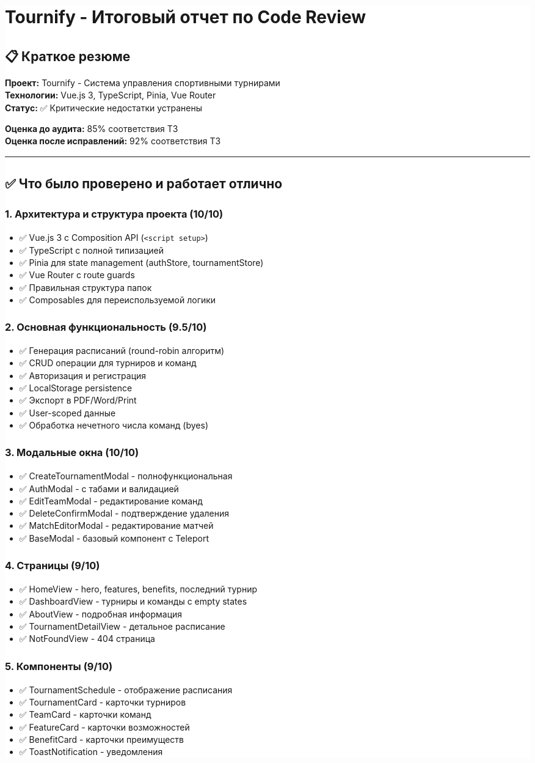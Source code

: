 # Tournify - Итоговый отчет по Code Review

## 📋 Краткое резюме

**Проект:** Tournify - Система управления спортивными турнирами  
**Технологии:** Vue.js 3, TypeScript, Pinia, Vue Router  
**Статус:** ✅ Критические недостатки устранены  

**Оценка до аудита:** 85% соответствия ТЗ  
**Оценка после исправлений:** 92% соответствия ТЗ  

---

## ✅ Что было проверено и работает отлично

### 1. Архитектура и структура проекта (10/10)
- ✅ Vue.js 3 с Composition API (`<script setup>`)
- ✅ TypeScript с полной типизацией
- ✅ Pinia для state management (authStore, tournamentStore)
- ✅ Vue Router с route guards
- ✅ Правильная структура папок
- ✅ Composables для переиспользуемой логики

### 2. Основная функциональность (9.5/10)
- ✅ Генерация расписаний (round-robin алгоритм)
- ✅ CRUD операции для турниров и команд
- ✅ Авторизация и регистрация
- ✅ LocalStorage persistence
- ✅ Экспорт в PDF/Word/Print
- ✅ User-scoped данные
- ✅ Обработка нечетного числа команд (byes)

### 3. Модальные окна (10/10)
- ✅ CreateTournamentModal - полнофункциональная
- ✅ AuthModal - с табами и валидацией
- ✅ EditTeamModal - редактирование команд
- ✅ DeleteConfirmModal - подтверждение удаления
- ✅ MatchEditorModal - редактирование матчей
- ✅ BaseModal - базовый компонент с Teleport

### 4. Страницы (9/10)
- ✅ HomeView - hero, features, benefits, последний турнир
- ✅ DashboardView - турниры и команды с empty states
- ✅ AboutView - подробная информация
- ✅ TournamentDetailView - детальное расписание
- ✅ NotFoundView - 404 страница

### 5. Компоненты (9/10)
- ✅ TournamentSchedule - отображение расписания
- ✅ TournamentCard - карточки турниров
- ✅ TeamCard - карточки команд
- ✅ FeatureCard - карточки возможностей
- ✅ BenefitCard - карточки преимуществ
- ✅ ToastNotification - уведомления
